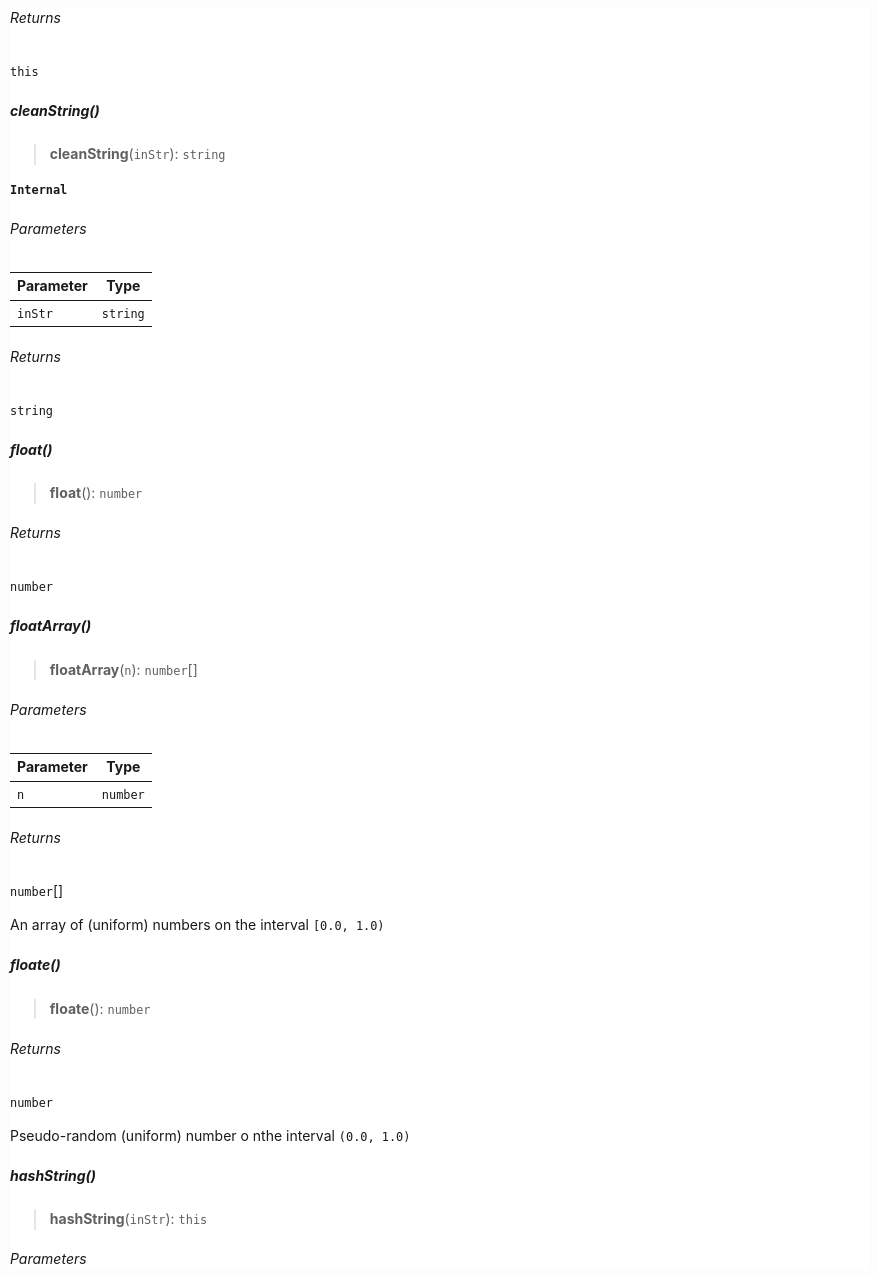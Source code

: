 ###### Returns

`this`

##### cleanString()

> **cleanString**(`inStr`): `string`

**`Internal`**

###### Parameters

| Parameter | Type     |
| --------- | -------- |
| `inStr`   | `string` |

###### Returns

`string`

##### float()

> **float**(): `number`

###### Returns

`number`

##### floatArray()

> **floatArray**(`n`): `number`[]

###### Parameters

| Parameter | Type     |
| --------- | -------- |
| `n`       | `number` |

###### Returns

`number`[]

An array of (uniform) numbers on the interval `[0.0, 1.0)`

##### floate()

> **floate**(): `number`

###### Returns

`number`

Pseudo-random (uniform) number o nthe interval `(0.0, 1.0)`

##### hashString()

> **hashString**(`inStr`): `this`

###### Parameters
